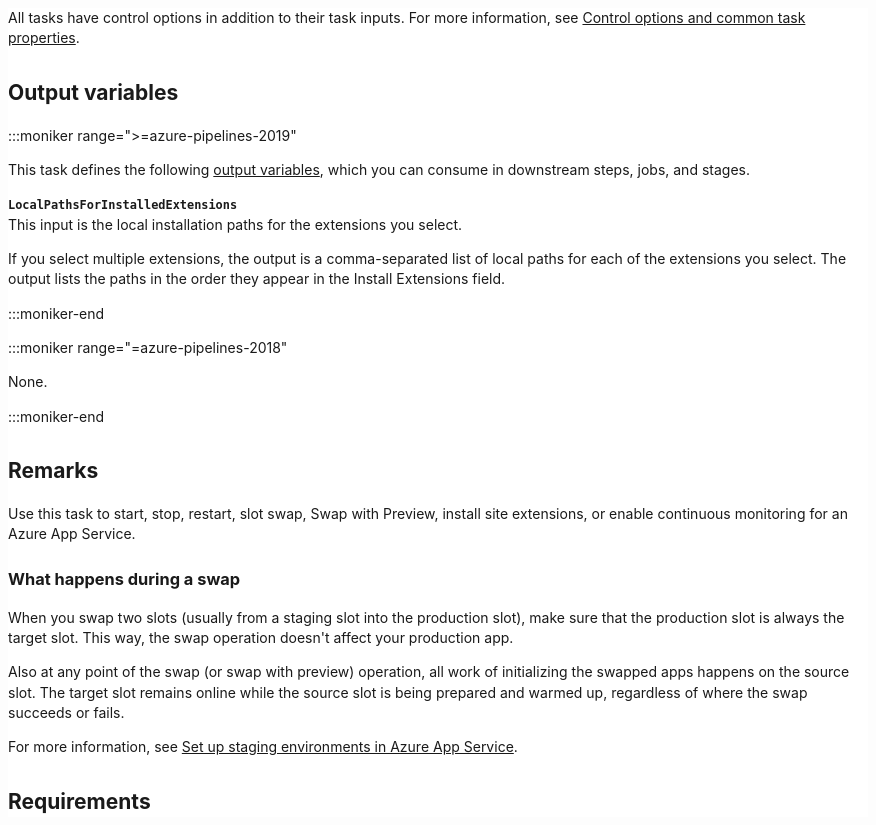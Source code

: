 All tasks have control options in addition to their task inputs. For more information, see [Control options and common task properties](/azure/devops/pipelines/yaml-schema/steps-task#common-task-properties).



## Output variables

:::moniker range=">=azure-pipelines-2019"

This task defines the following [output variables](/azure/devops/pipelines/process/variables#use-output-variables-from-tasks), which you can consume in downstream steps, jobs, and stages.


**`LocalPathsForInstalledExtensions`**<br>
This input is the local installation paths for the extensions you select. 

If you select multiple extensions, the output is a comma-separated list of local paths for each of the extensions you select. The output lists the paths in the order they appear in the Install Extensions field.



:::moniker-end

:::moniker range="=azure-pipelines-2018"

None.

:::moniker-end




## Remarks

Use this task to start, stop, restart, slot swap, Swap with Preview, install site extensions, or enable continuous monitoring for an Azure App Service.

### What happens during a swap

When you swap two slots (usually from a staging slot into the production slot), make sure that the production slot is always the target slot. This way, the swap operation doesn't affect your production app.

Also at any point of the swap (or swap with preview) operation, all work of initializing the swapped apps happens on the source slot. The target slot remains online while the source slot is being prepared and warmed up, regardless of where the swap succeeds or fails.

For more information, see [Set up staging environments in Azure App Service](/azure/app-service/deploy-staging-slots#AboutConfiguration).









## Requirements
